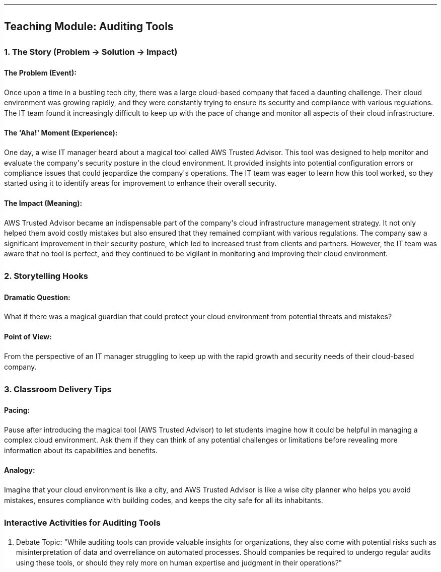
---

## Teaching Module: Auditing Tools
 ### 1. The Story (Problem -> Solution -> Impact)
#### The Problem (Event):
Once upon a time in a bustling tech city, there was a large cloud-based company that faced a daunting challenge. Their cloud environment was growing rapidly, and they were constantly trying to ensure its security and compliance with various regulations. The IT team found it increasingly difficult to keep up with the pace of change and monitor all aspects of their cloud infrastructure.

#### The 'Aha!' Moment (Experience):
One day, a wise IT manager heard about a magical tool called AWS Trusted Advisor. This tool was designed to help monitor and evaluate the company's security posture in the cloud environment. It provided insights into potential configuration errors or compliance issues that could jeopardize the company's operations. The IT team was eager to learn how this tool worked, so they started using it to identify areas for improvement to enhance their overall security.

#### The Impact (Meaning):
AWS Trusted Advisor became an indispensable part of the company's cloud infrastructure management strategy. It not only helped them avoid costly mistakes but also ensured that they remained compliant with various regulations. The company saw a significant improvement in their security posture, which led to increased trust from clients and partners. However, the IT team was aware that no tool is perfect, and they continued to be vigilant in monitoring and improving their cloud environment.

### 2. Storytelling Hooks
#### Dramatic Question:
What if there was a magical guardian that could protect your cloud environment from potential threats and mistakes?

#### Point of View:
From the perspective of an IT manager struggling to keep up with the rapid growth and security needs of their cloud-based company.

### 3. Classroom Delivery Tips
#### Pacing:
Pause after introducing the magical tool (AWS Trusted Advisor) to let students imagine how it could be helpful in managing a complex cloud environment. Ask them if they can think of any potential challenges or limitations before revealing more information about its capabilities and benefits.

#### Analogy:
Imagine that your cloud environment is like a city, and AWS Trusted Advisor is like a wise city planner who helps you avoid mistakes, ensures compliance with building codes, and keeps the city safe for all its inhabitants.

### Interactive Activities for Auditing Tools
 1. Debate Topic: "While auditing tools can provide valuable insights for organizations, they also come with potential risks such as misinterpretation of data and overreliance on automated processes. Should companies be required to undergo regular audits using these tools, or should they rely more on human expertise and judgment in their operations?"
